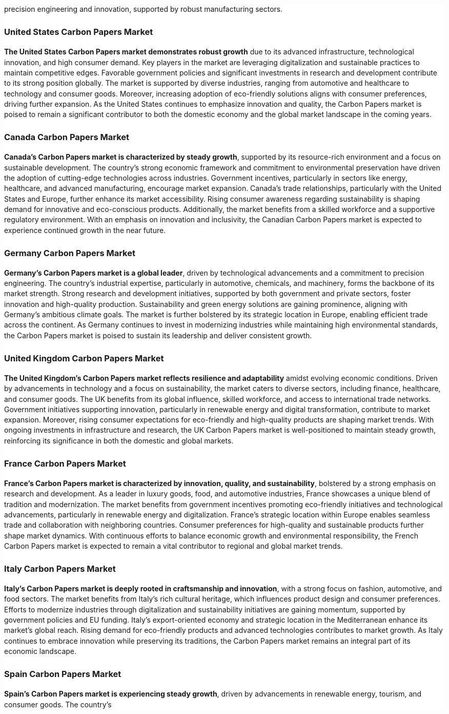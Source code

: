 precision engineering and innovation, supported by robust manufacturing sectors.</span></em></p></blockquote><h3><strong>United States Carbon Papers Market</strong></h3><p><strong>The United States Carbon Papers market demonstrates robust growth</strong> due to its advanced infrastructure, technological innovation, and high consumer demand. Key players in the market are leveraging digitalization and sustainable practices to maintain competitive edges. Favorable government policies and significant investments in research and development contribute to its strong position globally. The market is supported by diverse industries, ranging from automotive and healthcare to technology and consumer goods. Moreover, increasing adoption of eco-friendly solutions aligns with consumer preferences, driving further expansion. As the United States continues to emphasize innovation and quality, the Carbon Papers market is poised to remain a significant contributor to both the domestic economy and the global market landscape in the coming years.</p><h3><strong>Canada Carbon Papers Market</strong></h3><p><strong>Canada&rsquo;s Carbon Papers market is characterized by steady growth</strong>, supported by its resource-rich environment and a focus on sustainable development. The country&rsquo;s strong economic framework and commitment to environmental preservation have driven the adoption of cutting-edge technologies across industries. Government incentives, particularly in sectors like energy, healthcare, and advanced manufacturing, encourage market expansion. Canada&rsquo;s trade relationships, particularly with the United States and Europe, further enhance its market accessibility. Rising consumer awareness regarding sustainability is shaping demand for innovative and eco-conscious products. Additionally, the market benefits from a skilled workforce and a supportive regulatory environment. With an emphasis on innovation and inclusivity, the Canadian Carbon Papers market is expected to experience continued growth in the near future.</p><h3><strong>Germany Carbon Papers Market</strong></h3><p><strong>Germany&rsquo;s Carbon Papers market is a global leader</strong>, driven by technological advancements and a commitment to precision engineering. The country&rsquo;s industrial expertise, particularly in automotive, chemicals, and machinery, forms the backbone of its market strength. Strong research and development initiatives, supported by both government and private sectors, foster innovation and high-quality production. Sustainability and green energy solutions are gaining prominence, aligning with Germany&rsquo;s ambitious climate goals. The market is further bolstered by its strategic location in Europe, enabling efficient trade across the continent. As Germany continues to invest in modernizing industries while maintaining high environmental standards, the Carbon Papers market is poised to sustain its leadership and deliver consistent growth.</p><h3><strong>United Kingdom Carbon Papers Market</strong></h3><p><strong>The United Kingdom&rsquo;s Carbon Papers market reflects resilience and adaptability</strong> amidst evolving economic conditions. Driven by advancements in technology and a focus on sustainability, the market caters to diverse sectors, including finance, healthcare, and consumer goods. The UK benefits from its global influence, skilled workforce, and access to international trade networks. Government initiatives supporting innovation, particularly in renewable energy and digital transformation, contribute to market expansion. Moreover, rising consumer expectations for eco-friendly and high-quality products are shaping market trends. With ongoing investments in infrastructure and research, the UK Carbon Papers market is well-positioned to maintain steady growth, reinforcing its significance in both the domestic and global markets.</p><h3><strong>France Carbon Papers Market</strong></h3><p><strong>France&rsquo;s Carbon Papers market is characterized by innovation, quality, and sustainability</strong>, bolstered by a strong emphasis on research and development. As a leader in luxury goods, food, and automotive industries, France showcases a unique blend of tradition and modernization. The market benefits from government incentives promoting eco-friendly initiatives and technological advancements, particularly in renewable energy and digitalization. France&rsquo;s strategic location within Europe enables seamless trade and collaboration with neighboring countries. Consumer preferences for high-quality and sustainable products further shape market dynamics. With continuous efforts to balance economic growth and environmental responsibility, the French Carbon Papers market is expected to remain a vital contributor to regional and global market trends.</p><h3><strong>Italy Carbon Papers Market</strong></h3><p><strong>Italy&rsquo;s Carbon Papers market is deeply rooted in craftsmanship and innovation</strong>, with a strong focus on fashion, automotive, and food sectors. The market benefits from Italy&rsquo;s rich cultural heritage, which influences product design and consumer preferences. Efforts to modernize industries through digitalization and sustainability initiatives are gaining momentum, supported by government policies and EU funding. Italy&rsquo;s export-oriented economy and strategic location in the Mediterranean enhance its market&rsquo;s global reach. Rising demand for eco-friendly products and advanced technologies contributes to market growth. As Italy continues to embrace innovation while preserving its traditions, the Carbon Papers market remains an integral part of its economic landscape.</p><h3><strong>Spain Carbon Papers Market</strong></h3><p><strong>Spain&rsquo;s Carbon Papers market is experiencing steady growth</strong>, driven by advancements in renewable energy, tourism, and consumer goods. The country&rsquo;s